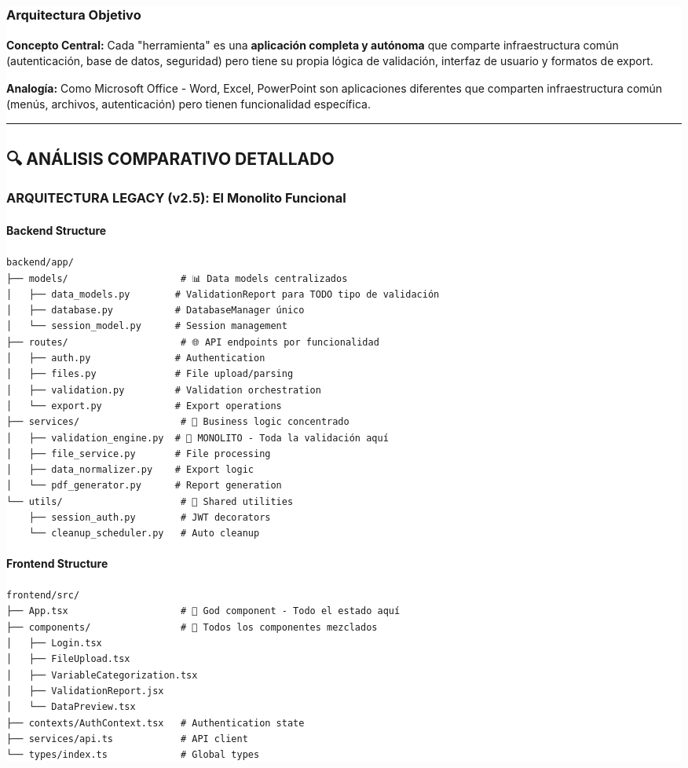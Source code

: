 ### Arquitectura Objetivo

**Concepto Central:** Cada "herramienta" es una **aplicación completa y autónoma** que comparte infraestructura común (autenticación, base de datos, seguridad) pero tiene su propia lógica de validación, interfaz de usuario y formatos de export.

**Analogía:** Como Microsoft Office - Word, Excel, PowerPoint son aplicaciones diferentes que comparten infraestructura común (menús, archivos, autenticación) pero tienen funcionalidad específica.

---

## 🔍 ANÁLISIS COMPARATIVO DETALLADO

### ARQUITECTURA LEGACY (v2.5): El Monolito Funcional

#### Backend Structure
```
backend/app/
├── models/                    # 📊 Data models centralizados
│   ├── data_models.py        # ValidationReport para TODO tipo de validación
│   ├── database.py           # DatabaseManager único  
│   └── session_model.py      # Session management
├── routes/                    # 🌐 API endpoints por funcionalidad
│   ├── auth.py               # Authentication
│   ├── files.py              # File upload/parsing
│   ├── validation.py         # Validation orchestration
│   └── export.py             # Export operations  
├── services/                  # 🧠 Business logic concentrado
│   ├── validation_engine.py  # 🚨 MONOLITO - Toda la validación aquí
│   ├── file_service.py       # File processing
│   ├── data_normalizer.py    # Export logic
│   └── pdf_generator.py      # Report generation
└── utils/                     # 🔧 Shared utilities
    ├── session_auth.py        # JWT decorators
    └── cleanup_scheduler.py   # Auto cleanup
```

#### Frontend Structure  
```
frontend/src/
├── App.tsx                    # 🚨 God component - Todo el estado aquí
├── components/                # 🧩 Todos los componentes mezclados
│   ├── Login.tsx
│   ├── FileUpload.tsx
│   ├── VariableCategorization.tsx
│   ├── ValidationReport.jsx   
│   └── DataPreview.tsx
├── contexts/AuthContext.tsx   # Authentication state
├── services/api.ts            # API client
└── types/index.ts             # Global types
```
